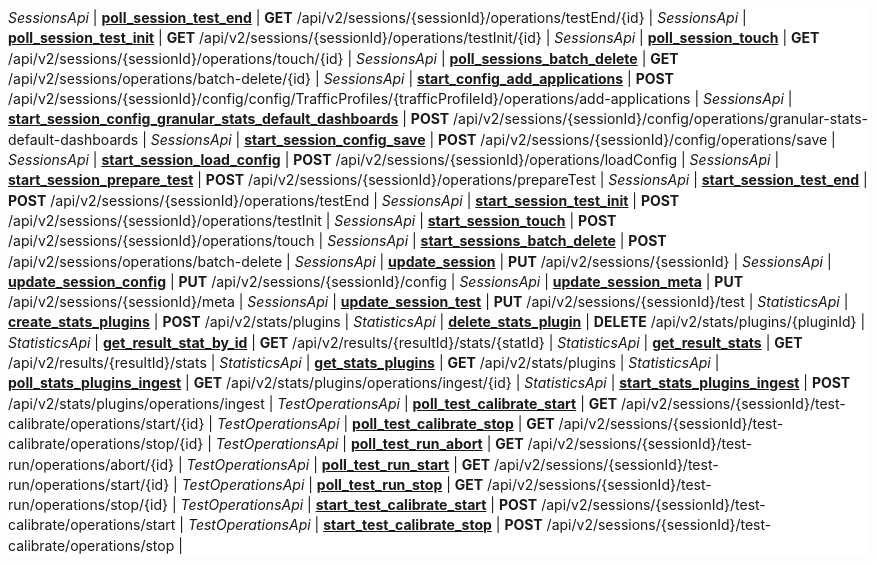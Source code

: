 *SessionsApi* | [**poll_session_test_end**](docs/SessionsApi.md#poll_session_test_end) | **GET** /api/v2/sessions/{sessionId}/operations/testEnd/{id} | 
*SessionsApi* | [**poll_session_test_init**](docs/SessionsApi.md#poll_session_test_init) | **GET** /api/v2/sessions/{sessionId}/operations/testInit/{id} | 
*SessionsApi* | [**poll_session_touch**](docs/SessionsApi.md#poll_session_touch) | **GET** /api/v2/sessions/{sessionId}/operations/touch/{id} | 
*SessionsApi* | [**poll_sessions_batch_delete**](docs/SessionsApi.md#poll_sessions_batch_delete) | **GET** /api/v2/sessions/operations/batch-delete/{id} | 
*SessionsApi* | [**start_config_add_applications**](docs/SessionsApi.md#start_config_add_applications) | **POST** /api/v2/sessions/{sessionId}/config/config/TrafficProfiles/{trafficProfileId}/operations/add-applications | 
*SessionsApi* | [**start_session_config_granular_stats_default_dashboards**](docs/SessionsApi.md#start_session_config_granular_stats_default_dashboards) | **POST** /api/v2/sessions/{sessionId}/config/operations/granular-stats-default-dashboards | 
*SessionsApi* | [**start_session_config_save**](docs/SessionsApi.md#start_session_config_save) | **POST** /api/v2/sessions/{sessionId}/config/operations/save | 
*SessionsApi* | [**start_session_load_config**](docs/SessionsApi.md#start_session_load_config) | **POST** /api/v2/sessions/{sessionId}/operations/loadConfig | 
*SessionsApi* | [**start_session_prepare_test**](docs/SessionsApi.md#start_session_prepare_test) | **POST** /api/v2/sessions/{sessionId}/operations/prepareTest | 
*SessionsApi* | [**start_session_test_end**](docs/SessionsApi.md#start_session_test_end) | **POST** /api/v2/sessions/{sessionId}/operations/testEnd | 
*SessionsApi* | [**start_session_test_init**](docs/SessionsApi.md#start_session_test_init) | **POST** /api/v2/sessions/{sessionId}/operations/testInit | 
*SessionsApi* | [**start_session_touch**](docs/SessionsApi.md#start_session_touch) | **POST** /api/v2/sessions/{sessionId}/operations/touch | 
*SessionsApi* | [**start_sessions_batch_delete**](docs/SessionsApi.md#start_sessions_batch_delete) | **POST** /api/v2/sessions/operations/batch-delete | 
*SessionsApi* | [**update_session**](docs/SessionsApi.md#update_session) | **PUT** /api/v2/sessions/{sessionId} | 
*SessionsApi* | [**update_session_config**](docs/SessionsApi.md#update_session_config) | **PUT** /api/v2/sessions/{sessionId}/config | 
*SessionsApi* | [**update_session_meta**](docs/SessionsApi.md#update_session_meta) | **PUT** /api/v2/sessions/{sessionId}/meta | 
*SessionsApi* | [**update_session_test**](docs/SessionsApi.md#update_session_test) | **PUT** /api/v2/sessions/{sessionId}/test | 
*StatisticsApi* | [**create_stats_plugins**](docs/StatisticsApi.md#create_stats_plugins) | **POST** /api/v2/stats/plugins | 
*StatisticsApi* | [**delete_stats_plugin**](docs/StatisticsApi.md#delete_stats_plugin) | **DELETE** /api/v2/stats/plugins/{pluginId} | 
*StatisticsApi* | [**get_result_stat_by_id**](docs/StatisticsApi.md#get_result_stat_by_id) | **GET** /api/v2/results/{resultId}/stats/{statId} | 
*StatisticsApi* | [**get_result_stats**](docs/StatisticsApi.md#get_result_stats) | **GET** /api/v2/results/{resultId}/stats | 
*StatisticsApi* | [**get_stats_plugins**](docs/StatisticsApi.md#get_stats_plugins) | **GET** /api/v2/stats/plugins | 
*StatisticsApi* | [**poll_stats_plugins_ingest**](docs/StatisticsApi.md#poll_stats_plugins_ingest) | **GET** /api/v2/stats/plugins/operations/ingest/{id} | 
*StatisticsApi* | [**start_stats_plugins_ingest**](docs/StatisticsApi.md#start_stats_plugins_ingest) | **POST** /api/v2/stats/plugins/operations/ingest | 
*TestOperationsApi* | [**poll_test_calibrate_start**](docs/TestOperationsApi.md#poll_test_calibrate_start) | **GET** /api/v2/sessions/{sessionId}/test-calibrate/operations/start/{id} | 
*TestOperationsApi* | [**poll_test_calibrate_stop**](docs/TestOperationsApi.md#poll_test_calibrate_stop) | **GET** /api/v2/sessions/{sessionId}/test-calibrate/operations/stop/{id} | 
*TestOperationsApi* | [**poll_test_run_abort**](docs/TestOperationsApi.md#poll_test_run_abort) | **GET** /api/v2/sessions/{sessionId}/test-run/operations/abort/{id} | 
*TestOperationsApi* | [**poll_test_run_start**](docs/TestOperationsApi.md#poll_test_run_start) | **GET** /api/v2/sessions/{sessionId}/test-run/operations/start/{id} | 
*TestOperationsApi* | [**poll_test_run_stop**](docs/TestOperationsApi.md#poll_test_run_stop) | **GET** /api/v2/sessions/{sessionId}/test-run/operations/stop/{id} | 
*TestOperationsApi* | [**start_test_calibrate_start**](docs/TestOperationsApi.md#start_test_calibrate_start) | **POST** /api/v2/sessions/{sessionId}/test-calibrate/operations/start | 
*TestOperationsApi* | [**start_test_calibrate_stop**](docs/TestOperationsApi.md#start_test_calibrate_stop) | **POST** /api/v2/sessions/{sessionId}/test-calibrate/operations/stop | 